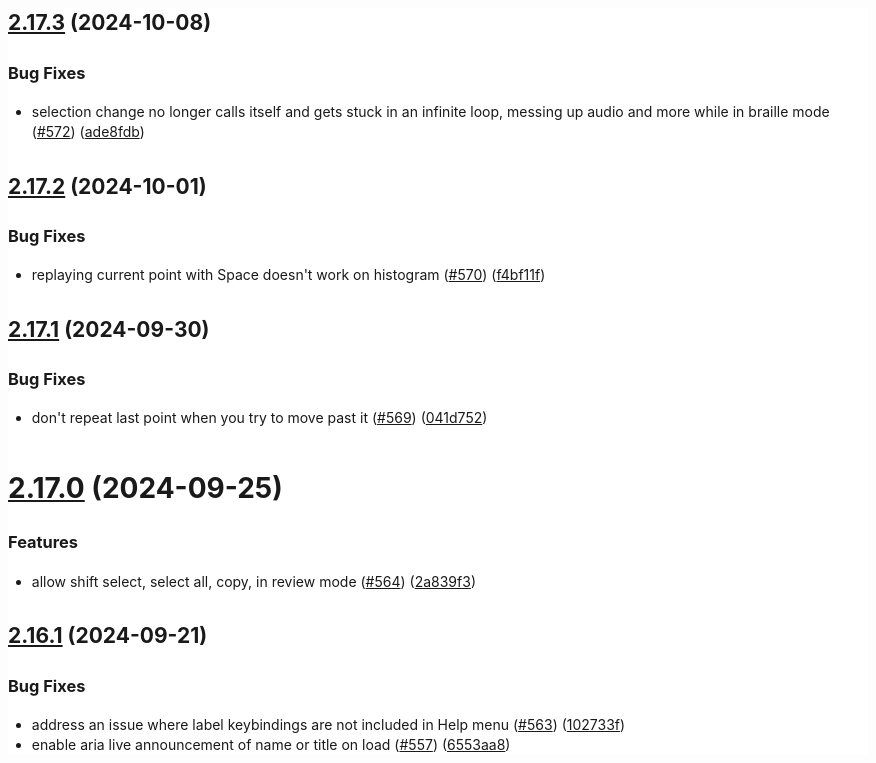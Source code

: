 ## [2.17.3](https://github.com/xability/maidr/compare/v2.17.2...v2.17.3) (2024-10-08)


### Bug Fixes

* selection change no longer calls itself and gets stuck in an infinite loop, messing up audio and more while in braille mode ([#572](https://github.com/xability/maidr/issues/572)) ([ade8fdb](https://github.com/xability/maidr/commit/ade8fdb9ebbc8676e270954bca5d0ba0fc6899f2))

## [2.17.2](https://github.com/xability/maidr/compare/v2.17.1...v2.17.2) (2024-10-01)


### Bug Fixes

* replaying current point with Space doesn't work on histogram ([#570](https://github.com/xability/maidr/issues/570)) ([f4bf11f](https://github.com/xability/maidr/commit/f4bf11f21326166059397e4332a4353af356e850))

## [2.17.1](https://github.com/xability/maidr/compare/v2.17.0...v2.17.1) (2024-09-30)


### Bug Fixes

* don't repeat last point when you try to move past it ([#569](https://github.com/xability/maidr/issues/569)) ([041d752](https://github.com/xability/maidr/commit/041d7522008f818f026341fb691aa67170269562))

# [2.17.0](https://github.com/xability/maidr/compare/v2.16.1...v2.17.0) (2024-09-25)


### Features

* allow shift select, select all, copy, in review mode ([#564](https://github.com/xability/maidr/issues/564)) ([2a839f3](https://github.com/xability/maidr/commit/2a839f3a21cd2498d1af6a8dc52598b0a0cab518))

## [2.16.1](https://github.com/xability/maidr/compare/v2.16.0...v2.16.1) (2024-09-21)


### Bug Fixes

* address an issue where label keybindings are not included in Help menu ([#563](https://github.com/xability/maidr/issues/563)) ([102733f](https://github.com/xability/maidr/commit/102733fbb45631442d38518ad65d53c86f0f512a))
* enable aria live announcement of name or title on load ([#557](https://github.com/xability/maidr/issues/557)) ([6553aa8](https://github.com/xability/maidr/commit/6553aa87108080bd7595d8c570077a7aa093ede1))

